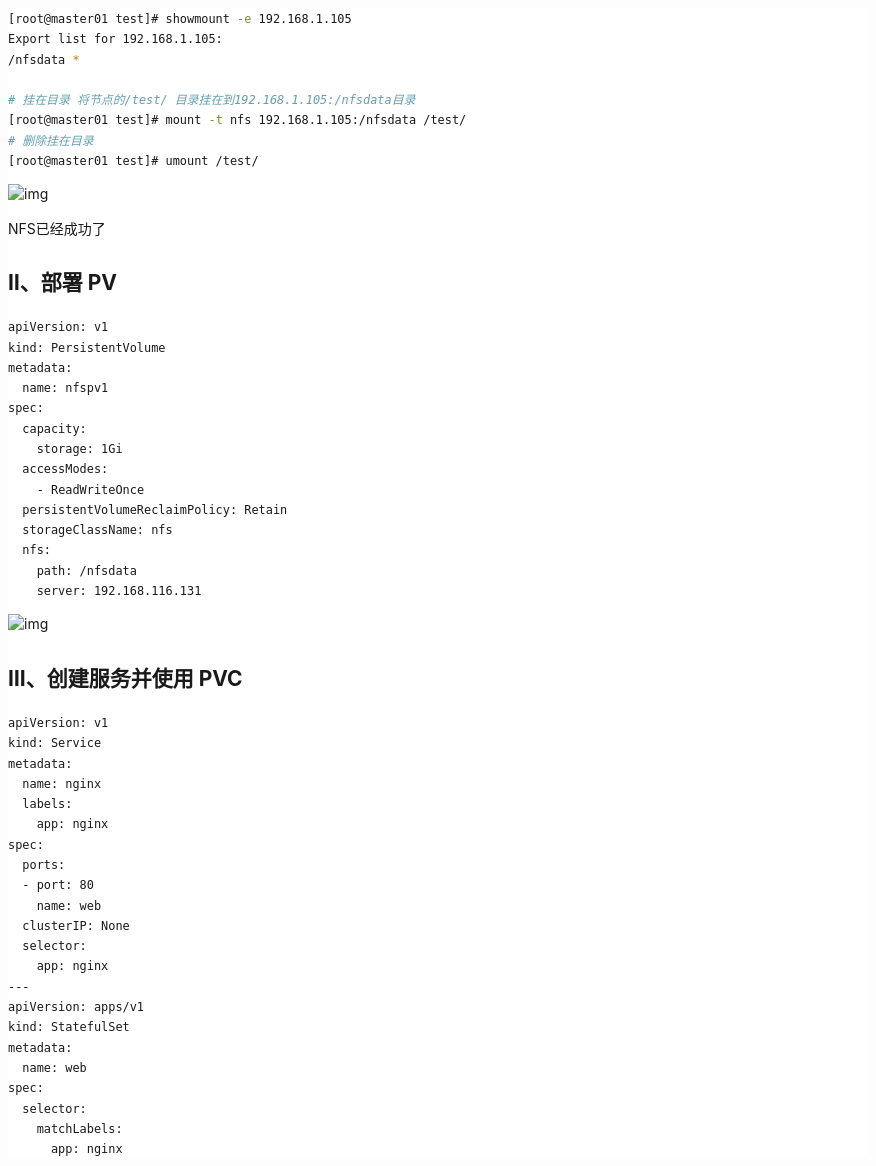 ```bash
[root@master01 test]# showmount -e 192.168.1.105
Export list for 192.168.1.105:
/nfsdata *

# 挂在目录 将节点的/test/ 目录挂在到192.168.1.105:/nfsdata目录
[root@master01 test]# mount -t nfs 192.168.1.105:/nfsdata /test/
# 删除挂在目录
[root@master01 test]# umount /test/
```

![img](https://img-blog.csdnimg.cn/20200209204222455.png?x-oss-process=image/watermark,type_ZmFuZ3poZW5naGVpdGk,shadow_10,text_aHR0cHM6Ly9ibG9nLmNzZG4ubmV0L2hlaWFuXzk5,size_16,color_FFFFFF,t_70)

NFS已经成功了







## Ⅱ、部署 PV 

```bash
apiVersion: v1
kind: PersistentVolume
metadata:
  name: nfspv1
spec:
  capacity:
    storage: 1Gi
  accessModes:
    - ReadWriteOnce
  persistentVolumeReclaimPolicy: Retain
  storageClassName: nfs
  nfs:
    path: /nfsdata
    server: 192.168.116.131
```

![img](https://img-blog.csdnimg.cn/20200209211106596.png?x-oss-process=image/watermark,type_ZmFuZ3poZW5naGVpdGk,shadow_10,text_aHR0cHM6Ly9ibG9nLmNzZG4ubmV0L2hlaWFuXzk5,size_16,color_FFFFFF,t_70)

## Ⅲ、创建服务并使用 PVC 

```bash
apiVersion: v1
kind: Service
metadata:
  name: nginx
  labels:
    app: nginx
spec:
  ports:
  - port: 80
    name: web
  clusterIP: None
  selector:
    app: nginx
---
apiVersion: apps/v1
kind: StatefulSet
metadata:
  name: web
spec:
  selector:
    matchLabels:
      app: nginx
```